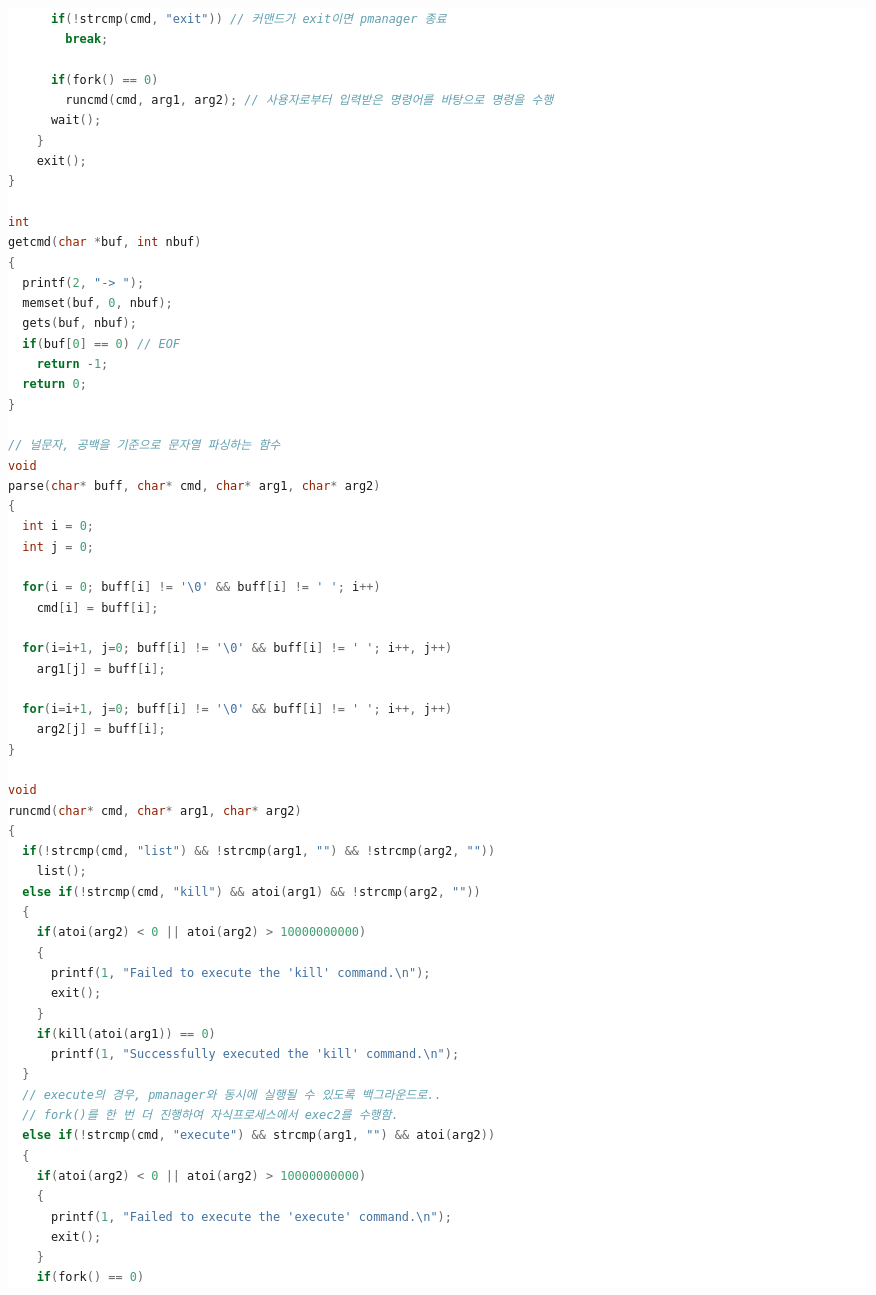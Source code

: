 ```c
      if(!strcmp(cmd, "exit")) // 커맨드가 exit이면 pmanager 종료
        break;

      if(fork() == 0)
        runcmd(cmd, arg1, arg2); // 사용자로부터 입력받은 명령어를 바탕으로 명령을 수행
      wait();
    }
    exit();
}

int
getcmd(char *buf, int nbuf)
{
  printf(2, "-> ");
  memset(buf, 0, nbuf);
  gets(buf, nbuf);
  if(buf[0] == 0) // EOF
    return -1;
  return 0;
}

// 널문자, 공백을 기준으로 문자열 파싱하는 함수
void
parse(char* buff, char* cmd, char* arg1, char* arg2)
{
  int i = 0;
  int j = 0;

  for(i = 0; buff[i] != '\0' && buff[i] != ' '; i++)
    cmd[i] = buff[i];
  
  for(i=i+1, j=0; buff[i] != '\0' && buff[i] != ' '; i++, j++)
    arg1[j] = buff[i];
    
  for(i=i+1, j=0; buff[i] != '\0' && buff[i] != ' '; i++, j++)
    arg2[j] = buff[i];
}

void
runcmd(char* cmd, char* arg1, char* arg2)
{
  if(!strcmp(cmd, "list") && !strcmp(arg1, "") && !strcmp(arg2, ""))
    list();
  else if(!strcmp(cmd, "kill") && atoi(arg1) && !strcmp(arg2, ""))
  {
    if(atoi(arg2) < 0 || atoi(arg2) > 10000000000)
    {
      printf(1, "Failed to execute the 'kill' command.\n");
      exit();
    }
    if(kill(atoi(arg1)) == 0)
      printf(1, "Successfully executed the 'kill' command.\n");
  }
  // execute의 경우, pmanager와 동시에 실행될 수 있도록 백그라운드로..
  // fork()를 한 번 더 진행하여 자식프로세스에서 exec2를 수행함.
  else if(!strcmp(cmd, "execute") && strcmp(arg1, "") && atoi(arg2))
  {
    if(atoi(arg2) < 0 || atoi(arg2) > 10000000000)
    {
      printf(1, "Failed to execute the 'execute' command.\n");
      exit();
    }
    if(fork() == 0)
```